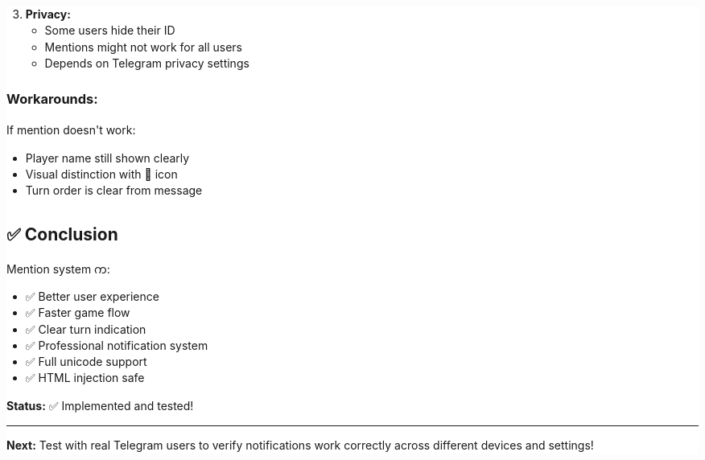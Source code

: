 3. **Privacy:**
   - Some users hide their ID
   - Mentions might not work for all users
   - Depends on Telegram privacy settings

### Workarounds:

If mention doesn't work:
- Player name still shown clearly
- Visual distinction with 👤 icon
- Turn order is clear from message

## ✅ Conclusion

Mention system က:
- ✅ Better user experience
- ✅ Faster game flow
- ✅ Clear turn indication
- ✅ Professional notification system
- ✅ Full unicode support
- ✅ HTML injection safe

**Status:** ✅ Implemented and tested!

---

**Next:** Test with real Telegram users to verify notifications work correctly across different devices and settings!

